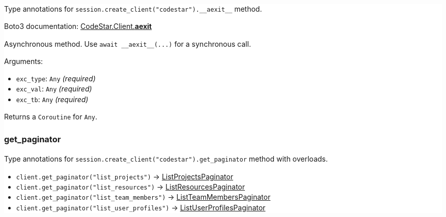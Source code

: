 Type annotations for `session.create_client("codestar").__aexit__` method.

Boto3 documentation:
[CodeStar.Client.__aexit__](https://boto3.amazonaws.com/v1/documentation/api/latest/reference/services/codestar.html#CodeStar.Client.__aexit__)

Asynchronous method. Use `await __aexit__(...)` for a synchronous call.

Arguments:

- `exc_type`: `Any` *(required)*
- `exc_val`: `Any` *(required)*
- `exc_tb`: `Any` *(required)*

Returns a `Coroutine` for `Any`.

<a id="get_paginator"></a>

### get_paginator

Type annotations for `session.create_client("codestar").get_paginator` method
with overloads.

- `client.get_paginator("list_projects")` ->
  [ListProjectsPaginator](./paginators.md#listprojectspaginator)
- `client.get_paginator("list_resources")` ->
  [ListResourcesPaginator](./paginators.md#listresourcespaginator)
- `client.get_paginator("list_team_members")` ->
  [ListTeamMembersPaginator](./paginators.md#listteammemberspaginator)
- `client.get_paginator("list_user_profiles")` ->
  [ListUserProfilesPaginator](./paginators.md#listuserprofilespaginator)
